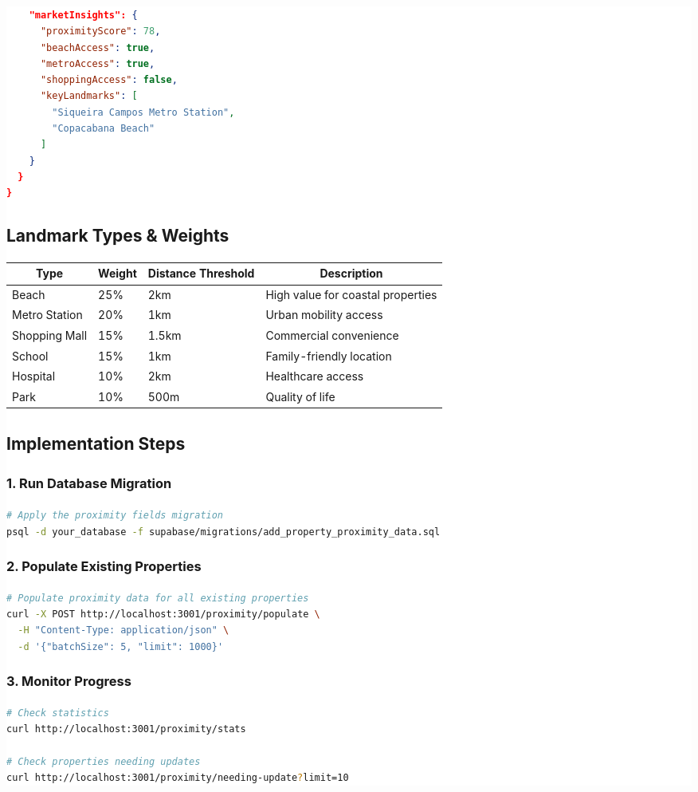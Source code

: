 ```json
    "marketInsights": {
      "proximityScore": 78,
      "beachAccess": true,
      "metroAccess": true,
      "shoppingAccess": false,
      "keyLandmarks": [
        "Siqueira Campos Metro Station",
        "Copacabana Beach"
      ]
    }
  }
}
```

## Landmark Types & Weights

| Type | Weight | Distance Threshold | Description |
|------|--------|-------------------|-------------|
| Beach | 25% | 2km | High value for coastal properties |
| Metro Station | 20% | 1km | Urban mobility access |
| Shopping Mall | 15% | 1.5km | Commercial convenience |
| School | 15% | 1km | Family-friendly location |
| Hospital | 10% | 2km | Healthcare access |
| Park | 10% | 500m | Quality of life |

## Implementation Steps

### 1. Run Database Migration
```bash
# Apply the proximity fields migration
psql -d your_database -f supabase/migrations/add_property_proximity_data.sql
```

### 2. Populate Existing Properties
```bash
# Populate proximity data for all existing properties
curl -X POST http://localhost:3001/proximity/populate \
  -H "Content-Type: application/json" \
  -d '{"batchSize": 5, "limit": 1000}'
```

### 3. Monitor Progress
```bash
# Check statistics
curl http://localhost:3001/proximity/stats

# Check properties needing updates
curl http://localhost:3001/proximity/needing-update?limit=10
```
